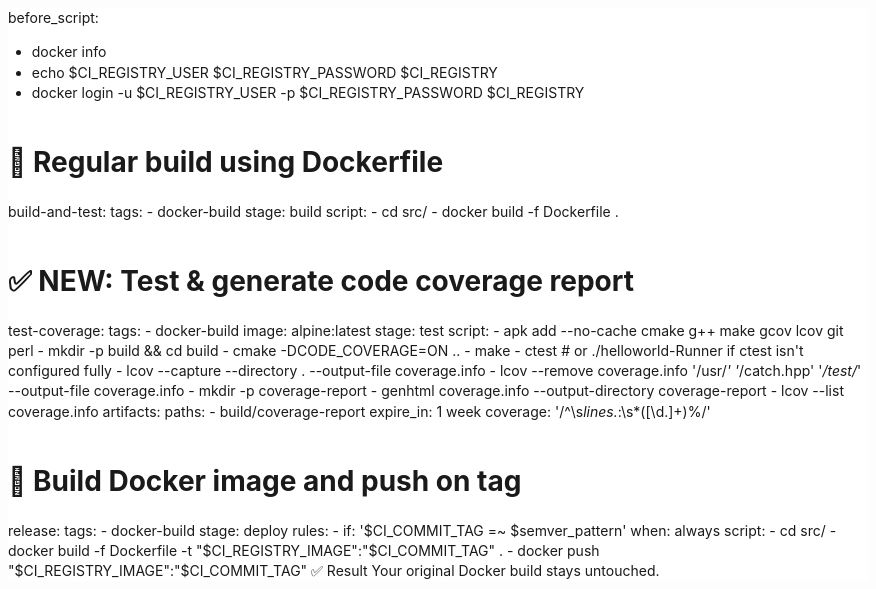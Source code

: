 before_script:
  - docker info
  - echo $CI_REGISTRY_USER $CI_REGISTRY_PASSWORD $CI_REGISTRY
  - docker login -u $CI_REGISTRY_USER -p $CI_REGISTRY_PASSWORD $CI_REGISTRY

# 🔧 Regular build using Dockerfile
build-and-test:
  tags:
    - docker-build
  stage: build
  script:
    - cd src/
    - docker build -f Dockerfile .

# ✅ NEW: Test & generate code coverage report
test-coverage:
  tags:
    - docker-build
  image: alpine:latest
  stage: test
  script:
    - apk add --no-cache cmake g++ make gcov lcov git perl
    - mkdir -p build && cd build
    - cmake -DCODE_COVERAGE=ON ..
    - make
    - ctest  # or ./helloworld-Runner if ctest isn't configured fully
    - lcov --capture --directory . --output-file coverage.info
    - lcov --remove coverage.info '/usr/*' '*/catch.hpp' '*/test/*' --output-file coverage.info
    - mkdir -p coverage-report
    - genhtml coverage.info --output-directory coverage-report
    - lcov --list coverage.info
  artifacts:
    paths:
      - build/coverage-report
    expire_in: 1 week
  coverage: '/^\s*lines.*:\s*([\d.]+)%/'

# 🚀 Build Docker image and push on tag
release:
  tags:
    - docker-build
  stage: deploy
  rules:
    - if: '$CI_COMMIT_TAG =~ $semver_pattern'
      when: always
  script:
    - cd src/
    - docker build -f Dockerfile -t "$CI_REGISTRY_IMAGE":"$CI_COMMIT_TAG" .
    - docker push "$CI_REGISTRY_IMAGE":"$CI_COMMIT_TAG"
✅ Result
Your original Docker build stays untouched.
